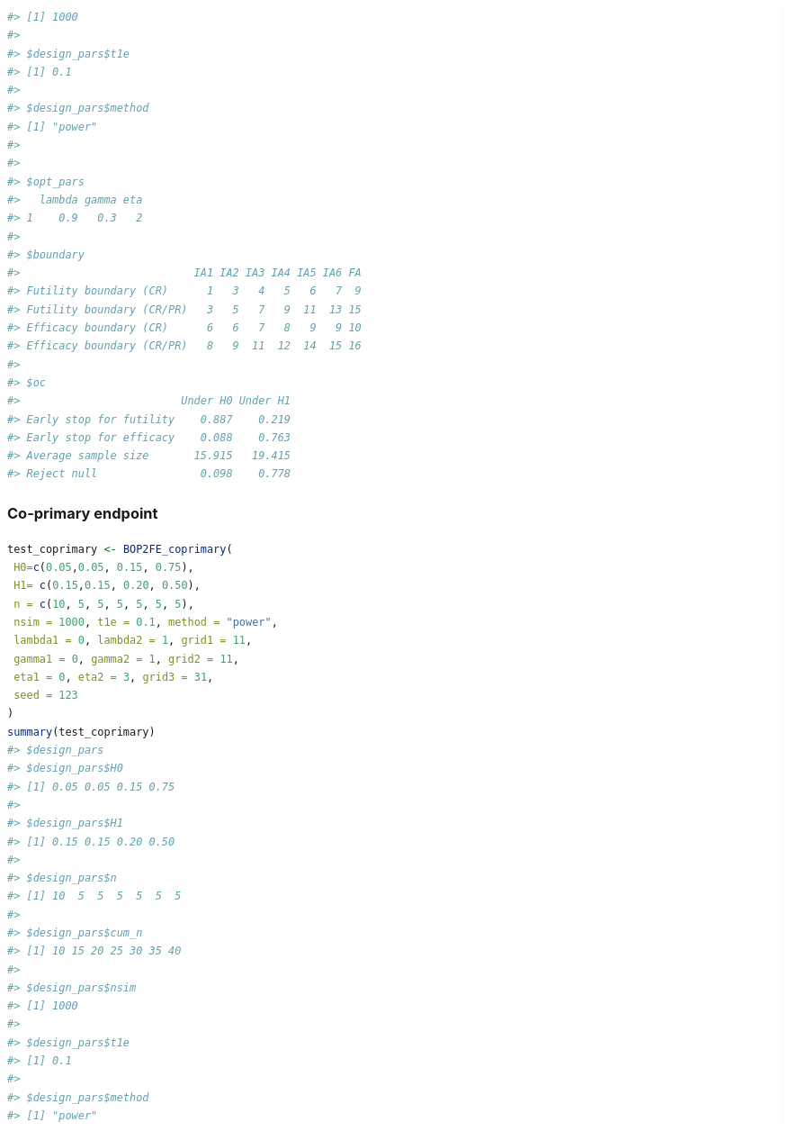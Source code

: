 ``` r
#> [1] 1000
#> 
#> $design_pars$t1e
#> [1] 0.1
#> 
#> $design_pars$method
#> [1] "power"
#> 
#> 
#> $opt_pars
#>   lambda gamma eta
#> 1    0.9   0.3   2
#> 
#> $boundary
#>                           IA1 IA2 IA3 IA4 IA5 IA6 FA
#> Futility boundary (CR)      1   3   4   5   6   7  9
#> Futility boundary (CR/PR)   3   5   7   9  11  13 15
#> Efficacy boundary (CR)      6   6   7   8   9   9 10
#> Efficacy boundary (CR/PR)   8   9  11  12  14  15 16
#> 
#> $oc
#>                         Under H0 Under H1
#> Early stop for futility    0.887    0.219
#> Early stop for efficacy    0.088    0.763
#> Average sample size       15.915   19.415
#> Reject null                0.098    0.778
```

### Co-primary endpoint

``` r
test_coprimary <- BOP2FE_coprimary(
 H0=c(0.05,0.05, 0.15, 0.75),
 H1= c(0.15,0.15, 0.20, 0.50),
 n = c(10, 5, 5, 5, 5, 5, 5),
 nsim = 1000, t1e = 0.1, method = "power",
 lambda1 = 0, lambda2 = 1, grid1 = 11,
 gamma1 = 0, gamma2 = 1, grid2 = 11,
 eta1 = 0, eta2 = 3, grid3 = 31,
 seed = 123
)
summary(test_coprimary)
#> $design_pars
#> $design_pars$H0
#> [1] 0.05 0.05 0.15 0.75
#> 
#> $design_pars$H1
#> [1] 0.15 0.15 0.20 0.50
#> 
#> $design_pars$n
#> [1] 10  5  5  5  5  5  5
#> 
#> $design_pars$cum_n
#> [1] 10 15 20 25 30 35 40
#> 
#> $design_pars$nsim
#> [1] 1000
#> 
#> $design_pars$t1e
#> [1] 0.1
#> 
#> $design_pars$method
#> [1] "power"
```